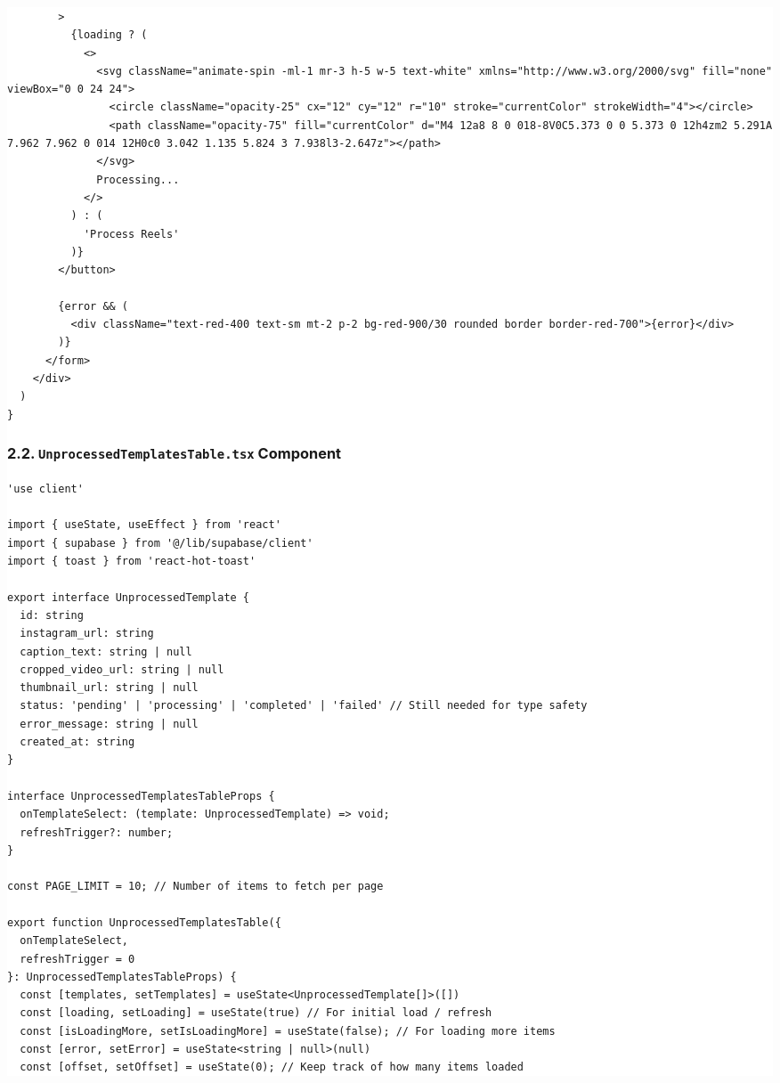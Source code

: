 ```tsx
        >
          {loading ? (
            <>
              <svg className="animate-spin -ml-1 mr-3 h-5 w-5 text-white" xmlns="http://www.w3.org/2000/svg" fill="none" viewBox="0 0 24 24">
                <circle className="opacity-25" cx="12" cy="12" r="10" stroke="currentColor" strokeWidth="4"></circle>
                <path className="opacity-75" fill="currentColor" d="M4 12a8 8 0 018-8V0C5.373 0 0 5.373 0 12h4zm2 5.291A7.962 7.962 0 014 12H0c0 3.042 1.135 5.824 3 7.938l3-2.647z"></path>
              </svg>
              Processing...
            </>
          ) : (
            'Process Reels'
          )}
        </button>

        {error && (
          <div className="text-red-400 text-sm mt-2 p-2 bg-red-900/30 rounded border border-red-700">{error}</div>
        )}
      </form>
    </div>
  )
}
```

### 2.2. `UnprocessedTemplatesTable.tsx` Component

```tsx
'use client'

import { useState, useEffect } from 'react'
import { supabase } from '@/lib/supabase/client'
import { toast } from 'react-hot-toast'

export interface UnprocessedTemplate {
  id: string
  instagram_url: string
  caption_text: string | null
  cropped_video_url: string | null
  thumbnail_url: string | null
  status: 'pending' | 'processing' | 'completed' | 'failed' // Still needed for type safety
  error_message: string | null
  created_at: string
}

interface UnprocessedTemplatesTableProps {
  onTemplateSelect: (template: UnprocessedTemplate) => void;
  refreshTrigger?: number; 
}

const PAGE_LIMIT = 10; // Number of items to fetch per page

export function UnprocessedTemplatesTable({ 
  onTemplateSelect,
  refreshTrigger = 0
}: UnprocessedTemplatesTableProps) {
  const [templates, setTemplates] = useState<UnprocessedTemplate[]>([])
  const [loading, setLoading] = useState(true) // For initial load / refresh
  const [isLoadingMore, setIsLoadingMore] = useState(false); // For loading more items
  const [error, setError] = useState<string | null>(null)
  const [offset, setOffset] = useState(0); // Keep track of how many items loaded
```